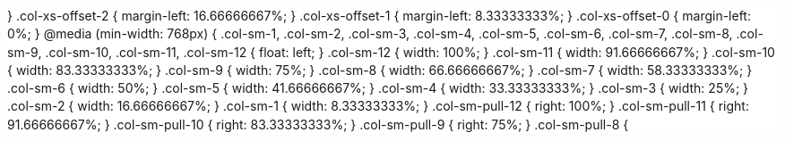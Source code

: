 }
.col-xs-offset-2 {
  margin-left: 16.66666667%;
}
.col-xs-offset-1 {
  margin-left: 8.33333333%;
}
.col-xs-offset-0 {
  margin-left: 0%;
}
@media (min-width: 768px) {
  .col-sm-1, .col-sm-2, .col-sm-3, .col-sm-4, .col-sm-5, .col-sm-6, .col-sm-7, .col-sm-8, .col-sm-9, .col-sm-10, .col-sm-11, .col-sm-12 {
    float: left;
  }
  .col-sm-12 {
    width: 100%;
  }
  .col-sm-11 {
    width: 91.66666667%;
  }
  .col-sm-10 {
    width: 83.33333333%;
  }
  .col-sm-9 {
    width: 75%;
  }
  .col-sm-8 {
    width: 66.66666667%;
  }
  .col-sm-7 {
    width: 58.33333333%;
  }
  .col-sm-6 {
    width: 50%;
  }
  .col-sm-5 {
    width: 41.66666667%;
  }
  .col-sm-4 {
    width: 33.33333333%;
  }
  .col-sm-3 {
    width: 25%;
  }
  .col-sm-2 {
    width: 16.66666667%;
  }
  .col-sm-1 {
    width: 8.33333333%;
  }
  .col-sm-pull-12 {
    right: 100%;
  }
  .col-sm-pull-11 {
    right: 91.66666667%;
  }
  .col-sm-pull-10 {
    right: 83.33333333%;
  }
  .col-sm-pull-9 {
    right: 75%;
  }
  .col-sm-pull-8 {